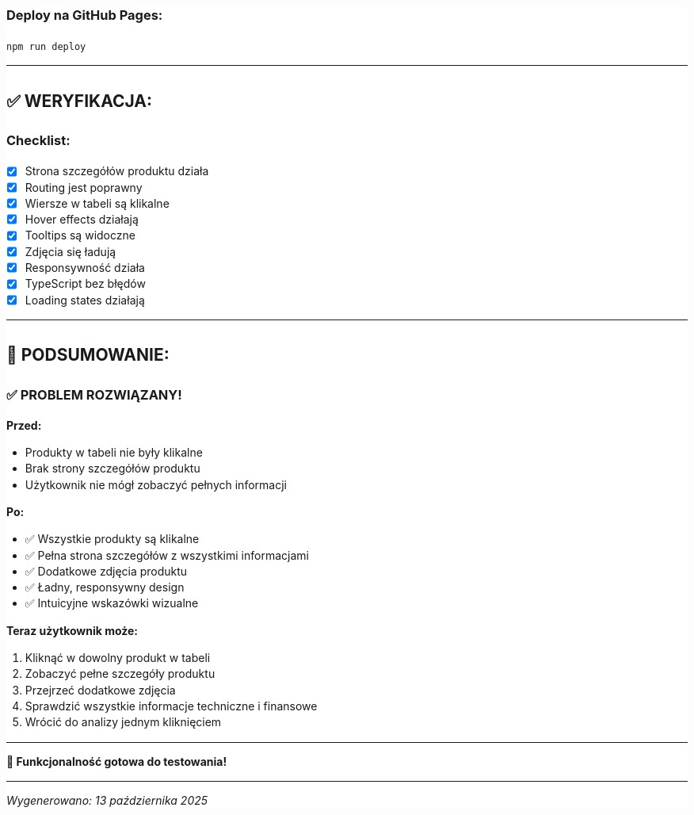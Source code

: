 ### **Deploy na GitHub Pages:**
```bash
npm run deploy
```

---

## ✅ **WERYFIKACJA:**

### **Checklist:**
- [x] Strona szczegółów produktu działa
- [x] Routing jest poprawny
- [x] Wiersze w tabeli są klikalne
- [x] Hover effects działają
- [x] Tooltips są widoczne
- [x] Zdjęcia się ładują
- [x] Responsywność działa
- [x] TypeScript bez błędów
- [x] Loading states działają

---

## 🎉 **PODSUMOWANIE:**

### **✅ PROBLEM ROZWIĄZANY!**

**Przed:**
- Produkty w tabeli nie były klikalne
- Brak strony szczegółów produktu
- Użytkownik nie mógł zobaczyć pełnych informacji

**Po:**
- ✅ Wszystkie produkty są klikalne
- ✅ Pełna strona szczegółów z wszystkimi informacjami
- ✅ Dodatkowe zdjęcia produktu
- ✅ Ładny, responsywny design
- ✅ Intuicyjne wskazówki wizualne

**Teraz użytkownik może:**
1. Kliknąć w dowolny produkt w tabeli
2. Zobaczyć pełne szczegóły produktu
3. Przejrzeć dodatkowe zdjęcia
4. Sprawdzić wszystkie informacje techniczne i finansowe
5. Wrócić do analizy jednym kliknięciem

---

**🎊 Funkcjonalność gotowa do testowania!**

---

_Wygenerowano: 13 października 2025_
